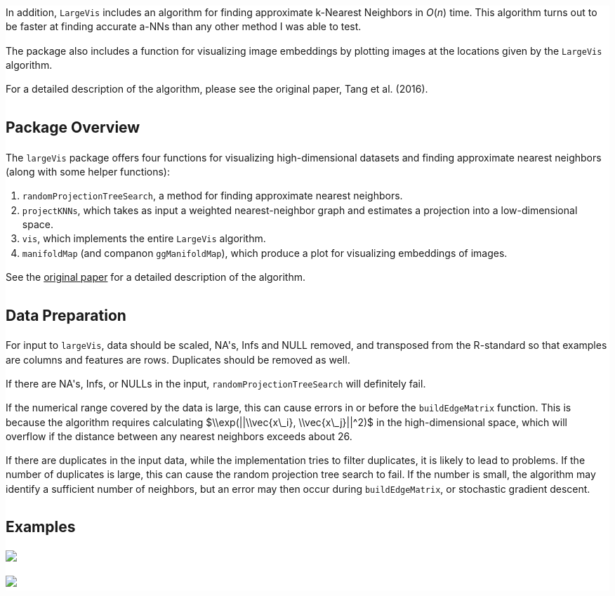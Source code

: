 In addition, `LargeVis` includes an algorithm for finding approximate k-Nearest Neighbors in *O*(*n*) time. This algorithm turns out to be faster at finding accurate a-NNs than any other method I was able to test.

The package also includes a function for visualizing image embeddings by plotting images at the locations given by the `LargeVis` algorithm.

For a detailed description of the algorithm, please see the original paper, Tang et al. (2016).

Package Overview
----------------

The `largeVis` package offers four functions for visualizing high-dimensional datasets and finding approximate nearest neighbors (along with some helper functions):

1.  `randomProjectionTreeSearch`, a method for finding approximate nearest neighbors.
2.  `projectKNNs`, which takes as input a weighted nearest-neighbor graph and estimates a projection into a low-dimensional space.
3.  `vis`, which implements the entire `LargeVis` algorithm.
4.  `manifoldMap` (and companon `ggManifoldMap`), which produce a plot for visualizing embeddings of images.

See the [original paper](https://arxiv.org/abs/1602.00370) for a detailed description of the algorithm.

Data Preparation
----------------

For input to `largeVis`, data should be scaled, NA's, Infs and NULL removed, and transposed from the R-standard so that examples are columns and features are rows. Duplicates should be removed as well.

If there are NA's, Infs, or NULLs in the input, `randomProjectionTreeSearch` will definitely fail.

If the numerical range covered by the data is large, this can cause errors in or before the `buildEdgeMatrix` function. This is because the algorithm requires calculating $\\exp(||\\vec{x\_i}, \\vec{x\_j}||^2)$ in the high-dimensional space, which will overflow if the distance between any nearest neighbors exceeds about 26.

If there are duplicates in the input data, while the implementation tries to filter duplicates, it is likely to lead to problems. If the number of duplicates is large, this can cause the random projection tree search to fail. If the number is small, the algorithm may identify a sufficient number of neighbors, but an error may then occur during `buildEdgeMatrix`, or stochastic gradient descent.

Examples
--------

![](README_files/figure-markdown_github/drawmnist-1.png)

![](README_files/figure-markdown_github/draw20ng-1.png)
